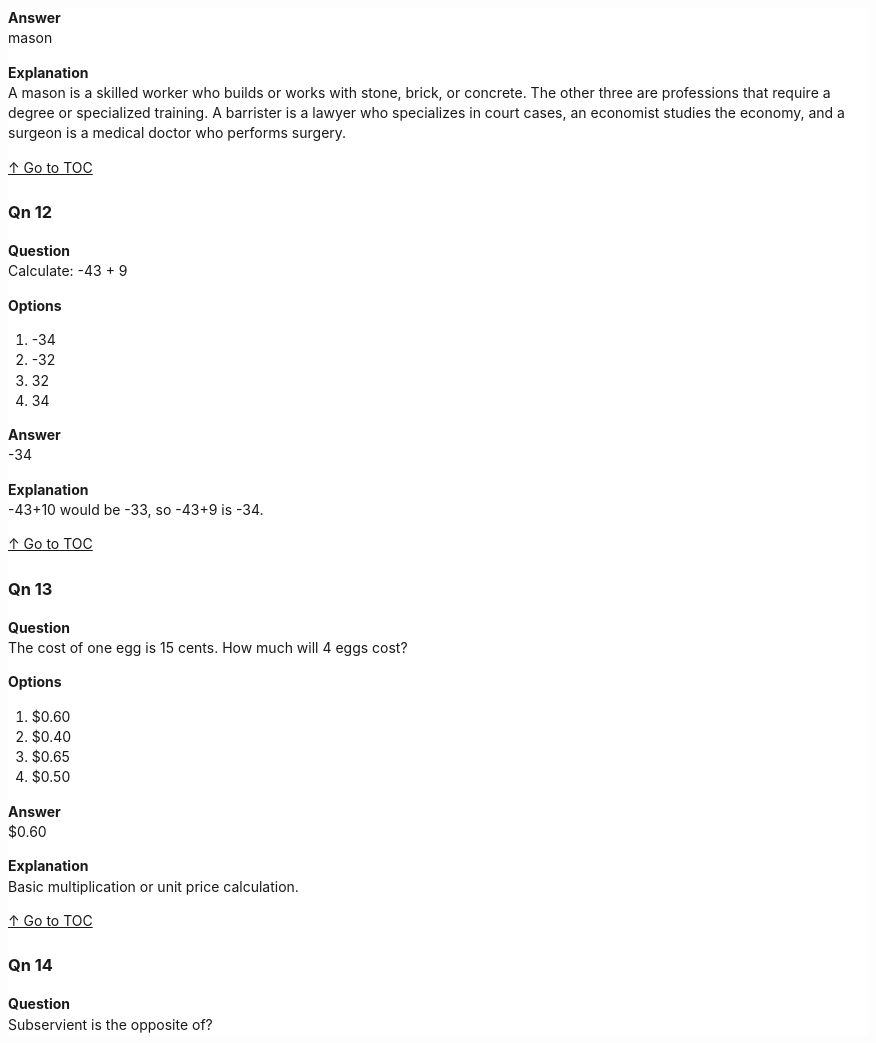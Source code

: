 **Answer**  
mason

**Explanation**  
A mason is a skilled worker who builds or works with stone, brick, or concrete.
  The other three are professions that require a degree or specialized training.
  A barrister is a lawyer who specializes in court cases, an economist studies
  the economy, and a surgeon is a medical doctor who performs surgery.

[↑ Go to TOC](#toc)

  

### <a id="q12"></a> Qn 12

**Question**  
Calculate:  -43 + 9

**Options**  
1. -34  
2. -32  
3. 32  
4. 34  

**Answer**  
-34

**Explanation**  
-43+10 would be -33, so -43+9 is -34.

[↑ Go to TOC](#toc)

  

### <a id="q13"></a> Qn 13

**Question**  
The cost of one egg is 15 cents. How much will 4 eggs cost?

**Options**  
1. $0.60  
2. $0.40  
3. $0.65  
4. $0.50  

**Answer**  
$0.60

**Explanation**  
Basic multiplication or unit price calculation.

[↑ Go to TOC](#toc)

  

### <a id="q14"></a> Qn 14

**Question**  
Subservient is the opposite of?
